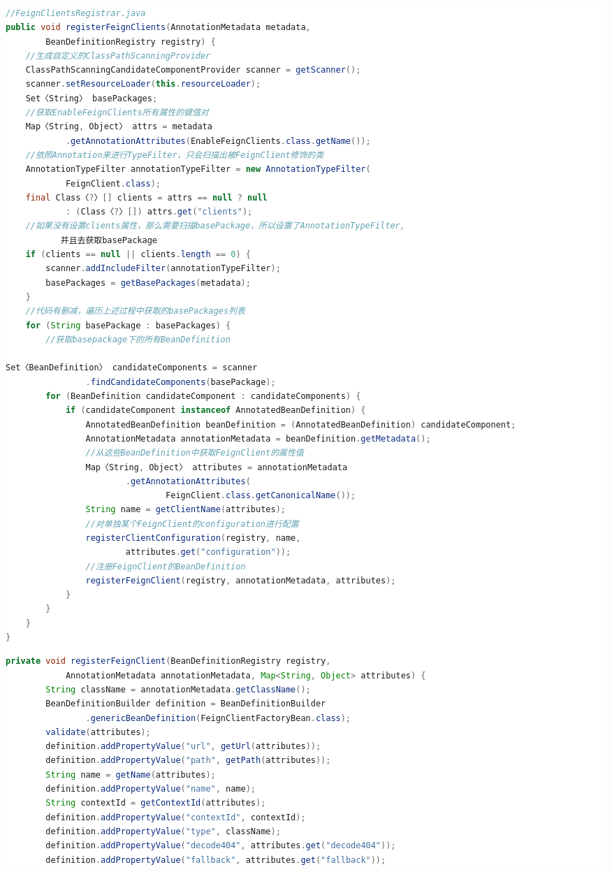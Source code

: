 ```java
//FeignClientsRegistrar.java
public void registerFeignClients(AnnotationMetadata metadata,
        BeanDefinitionRegistry registry) {
    //生成自定义的ClassPathScanningProvider
    ClassPathScanningCandidateComponentProvider scanner = getScanner();
    scanner.setResourceLoader(this.resourceLoader);
    Set〈String〉 basePackages;
    //获取EnableFeignClients所有属性的键值对
    Map〈String, Object〉 attrs = metadata
            .getAnnotationAttributes(EnableFeignClients.class.getName());
    //依照Annotation来进行TypeFilter，只会扫描出被FeignClient修饰的类
    AnnotationTypeFilter annotationTypeFilter = new AnnotationTypeFilter(
            FeignClient.class);
    final Class〈?〉[] clients = attrs == null ? null
            : (Class〈?〉[]) attrs.get("clients");
    //如果没有设置clients属性，那么需要扫描basePackage，所以设置了AnnotationTypeFilter,
           并且去获取basePackage
    if (clients == null || clients.length == 0) {
        scanner.addIncludeFilter(annotationTypeFilter);
        basePackages = getBasePackages(metadata);
    }
    //代码有删减，遍历上述过程中获取的basePackages列表
    for (String basePackage : basePackages) {
        //获取basepackage下的所有BeanDefinition

Set〈BeanDefinition〉 candidateComponents = scanner
                .findCandidateComponents(basePackage);
        for (BeanDefinition candidateComponent : candidateComponents) {
            if (candidateComponent instanceof AnnotatedBeanDefinition) {
                AnnotatedBeanDefinition beanDefinition = (AnnotatedBeanDefinition) candidateComponent;
                AnnotationMetadata annotationMetadata = beanDefinition.getMetadata();
                //从这些BeanDefinition中获取FeignClient的属性值
                Map〈String, Object〉 attributes = annotationMetadata
                        .getAnnotationAttributes(
                                FeignClient.class.getCanonicalName());
                String name = getClientName(attributes);
                //对单独某个FeignClient的configuration进行配置
                registerClientConfiguration(registry, name,
                        attributes.get("configuration"));
                //注册FeignClient的BeanDefinition
                registerFeignClient(registry, annotationMetadata, attributes);
            }
        }
    }
}
```

```java
private void registerFeignClient(BeanDefinitionRegistry registry,
			AnnotationMetadata annotationMetadata, Map<String, Object> attributes) {
		String className = annotationMetadata.getClassName();
		BeanDefinitionBuilder definition = BeanDefinitionBuilder
				.genericBeanDefinition(FeignClientFactoryBean.class);
		validate(attributes);
		definition.addPropertyValue("url", getUrl(attributes));
		definition.addPropertyValue("path", getPath(attributes));
		String name = getName(attributes);
		definition.addPropertyValue("name", name);
		String contextId = getContextId(attributes);
		definition.addPropertyValue("contextId", contextId);
		definition.addPropertyValue("type", className);
		definition.addPropertyValue("decode404", attributes.get("decode404"));
		definition.addPropertyValue("fallback", attributes.get("fallback"));
```